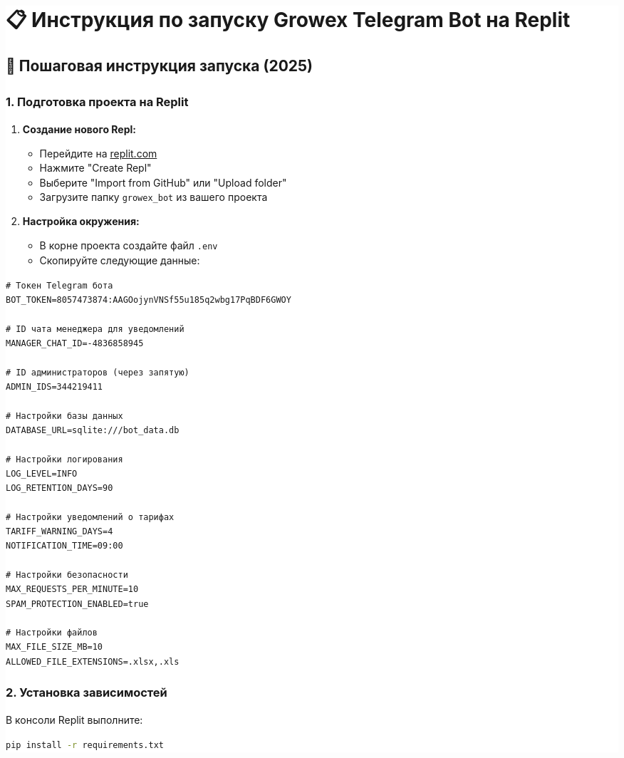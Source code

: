 # 📋 Инструкция по запуску Growex Telegram Bot на Replit

## 🚀 Пошаговая инструкция запуска (2025)

### 1. Подготовка проекта на Replit

1. **Создание нового Repl:**
   - Перейдите на [replit.com](https://replit.com)
   - Нажмите "Create Repl"
   - Выберите "Import from GitHub" или "Upload folder"
   - Загрузите папку `growex_bot` из вашего проекта

2. **Настройка окружения:**
   - В корне проекта создайте файл `.env`
   - Скопируйте следующие данные:

```env
# Токен Telegram бота
BOT_TOKEN=8057473874:AAGOojynVNSf55u185q2wbg17PqBDF6GWOY

# ID чата менеджера для уведомлений
MANAGER_CHAT_ID=-4836858945

# ID администраторов (через запятую)
ADMIN_IDS=344219411

# Настройки базы данных
DATABASE_URL=sqlite:///bot_data.db

# Настройки логирования
LOG_LEVEL=INFO
LOG_RETENTION_DAYS=90

# Настройки уведомлений о тарифах
TARIFF_WARNING_DAYS=4
NOTIFICATION_TIME=09:00

# Настройки безопасности
MAX_REQUESTS_PER_MINUTE=10
SPAM_PROTECTION_ENABLED=true

# Настройки файлов
MAX_FILE_SIZE_MB=10
ALLOWED_FILE_EXTENSIONS=.xlsx,.xls
```

### 2. Установка зависимостей

В консоли Replit выполните:

```bash
pip install -r requirements.txt
```
